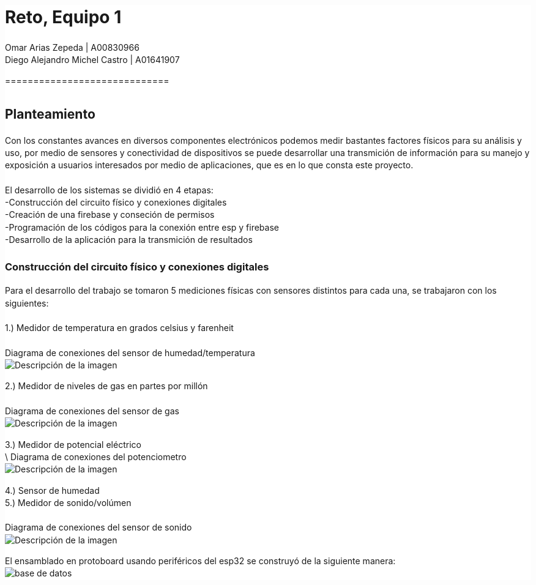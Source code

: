 # Reto, Equipo 1
Omar Arias Zepeda | A00830966 \
Diego Alejandro Michel Castro | A01641907 

=============================

## Planteamiento

Con los constantes avances en diversos componentes electrónicos podemos medir bastantes factores físicos para su análisis y uso, por medio de sensores y conectividad de dispositivos se puede desarrollar una transmición de información para su manejo y exposición a usuarios interesados por medio de aplicaciones, que es en lo que consta este proyecto.\
\
El desarrollo de los sistemas se dividió en 4 etapas: \
-Construcción del circuito físico y conexiones digitales \
-Creación de una firebase y conseción de permisos \
-Programación de los códigos para la conexión entre esp y firebase \
-Desarrollo de la aplicación para la transmición de resultados 

### Construcción del circuito físico y conexiones digitales

Para el desarrollo del trabajo se tomaron 5 mediciones físicas con sensores distintos para cada una, se trabajaron con los siguientes: \
\
1.) Medidor de temperatura en grados celsius y farenheit \
\
Diagrama de conexiones del sensor de humedad/temperatura \
<image width="350" height = "250" src="https://naylampmechatronics.com/img/cms/Blog/Tutorial%20DHT11%20y%20DHT22/conexion%20arduino%20y%20dht11.jpg" alt="Descripción de la imagen"> 
 
2.) Medidor de niveles de gas en partes por millón \
\
Diagrama de conexiones del sensor de gas \
<image width="350" height = "250" src="https://i0.wp.com/elprofealegria.com/wp-content/uploads/2020/09/Sensor-Gas-MQ2-MQ3-MQ7-Y-MQ135.png?resize=930%2C620&ssl=1" alt="Descripción de la imagen">
 
3.) Medidor de potencial eléctrico \
\ 
Diagrama de conexiones del potenciometro \
<image width="350" height = "250" src="https://eloctavobit.com/wp-content/uploads/2020/05/esquema-potenciometro_bb.jpg" alt="Descripción de la imagen">
 
4.) Sensor de humedad \
5.) Medidor de sonido/volúmen \
\
Diagrama de conexiones del sensor de sonido \
<image width="350" height = "250" src="https://www.prometec.net/wp-content/uploads/2016/05/montaje-protoboard-sensor-sonido-salida-anal%C3%B3gica.png" alt="Descripción de la imagen"> 

El ensamblado en protoboard usando periféricos del esp32 se construyó de la siguiente manera: \
![base de datos](circuito.jpg "Título alternativo")
